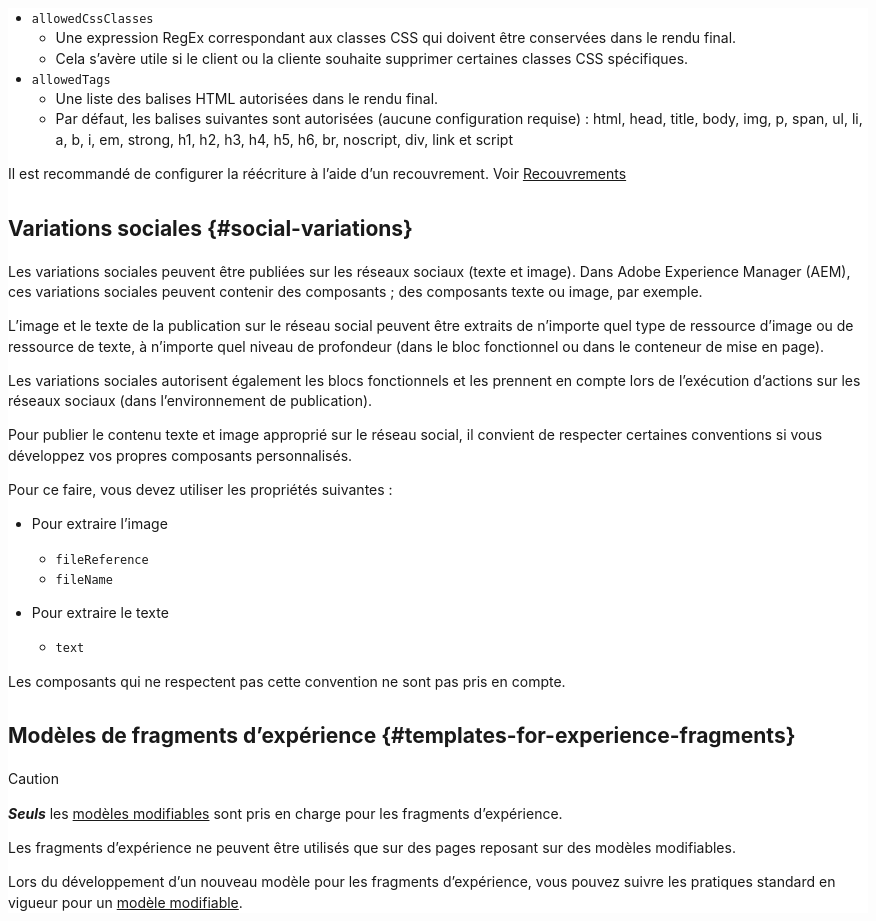 * `allowedCssClasses`
   * Une expression RegEx correspondant aux classes CSS qui doivent être conservées dans le rendu final.
   * Cela s’avère utile si le client ou la cliente souhaite supprimer certaines classes CSS spécifiques.
* `allowedTags`
   * Une liste des balises HTML autorisées dans le rendu final.
   * Par défaut, les balises suivantes sont autorisées (aucune configuration requise) : html, head, title, body, img, p, span, ul, li, a, b, i, em, strong, h1, h2, h3, h4, h5, h6, br, noscript, div, link et script

Il est recommandé de configurer la réécriture à l’aide d’un recouvrement. Voir [Recouvrements](/help/sites-developing/overlays.md)

## Variations sociales {#social-variations}

Les variations sociales peuvent être publiées sur les réseaux sociaux (texte et image). Dans Adobe Experience Manager (AEM), ces variations sociales peuvent contenir des composants ; des composants texte ou image, par exemple.

L’image et le texte de la publication sur le réseau social peuvent être extraits de n’importe quel type de ressource d’image ou de ressource de texte, à n’importe quel niveau de profondeur (dans le bloc fonctionnel ou dans le conteneur de mise en page).

Les variations sociales autorisent également les blocs fonctionnels et les prennent en compte lors de l’exécution d’actions sur les réseaux sociaux (dans l’environnement de publication).

Pour publier le contenu texte et image approprié sur le réseau social, il convient de respecter certaines conventions si vous développez vos propres composants personnalisés.

Pour ce faire, vous devez utiliser les propriétés suivantes :

* Pour extraire l’image

   * `fileReference`
   * `fileName`

* Pour extraire le texte

   * `text`

Les composants qui ne respectent pas cette convention ne sont pas pris en compte.

## Modèles de fragments d’expérience {#templates-for-experience-fragments}

>[!CAUTION]
>
>***Seuls*** les [modèles modifiables](/help/sites-developing/page-templates-editable.md) sont pris en charge pour les fragments d’expérience.
>
>Les fragments d’expérience ne peuvent être utilisés que sur des pages reposant sur des modèles modifiables.

Lors du développement d’un nouveau modèle pour les fragments d’expérience, vous pouvez suivre les pratiques standard en vigueur pour un [modèle modifiable](/help/sites-developing/page-templates-editable.md).
